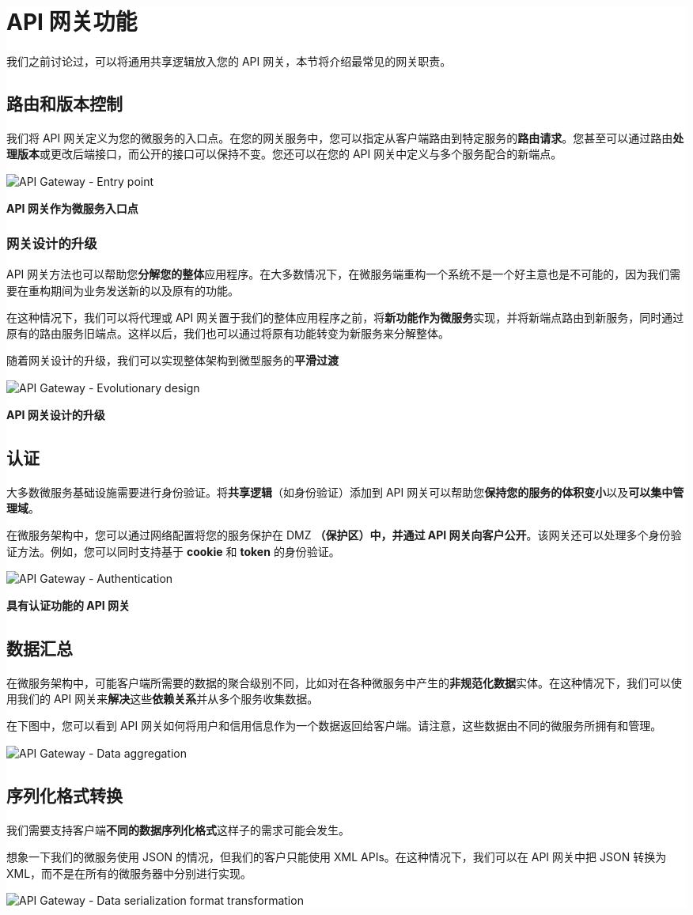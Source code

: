 # API 网关功能

我们之前讨论过，可以将通用共享逻辑放入您的 API 网关，本节将介绍最常见的网关职责。

## 路由和版本控制

我们将 API 网关定义为您的微服务的入口点。在您的网关服务中，您可以指定从客户端路由到特定服务的**路由请求**。您甚至可以通过路由**处理版本**或更改后端接口，而公开的接口可以保持不变。您还可以在您的 API 网关中定义与多个服务配合的新端点。

![API Gateway - Entry point](https://blog-assets.risingstack.com/2017/07/api-gateway-entrypoint-1.png)

**API 网关作为微服务入口点**

### 网关设计的升级

API 网关方法也可以帮助您**分解您的整体**应用程序。在大多数情况下，在微服务端重构一个系统不是一个好主意也是不可能的，因为我们需要在重构期间为业务发送新的以及原有的功能。

在这种情况下，我们可以将代理或 API 网关置于我们的整体应用程序之前，将**新功能作为微服务**实现，并将新端点路由到新服务，同时通过原有的路由服务旧端点。这样以后，我们也可以通过将原有功能转变为新服务来分解整体。

随着网关设计的升级，我们可以实现整体架构到微型服务的**平滑过渡**

![API Gateway - Evolutionary design](https://blog-assets.risingstack.com/2017/07/api-gateway-evolutinary-design.png)

**API 网关设计的升级**

## 认证

大多数微服务基础设施需要进行身份验证。将**共享逻辑**（如身份验证）添加到 API 网关可以帮助您**保持您的服务的体积变小**以及**可以集中管理域**。

在微服务架构中，您可以通过网络配置将您的服务保护在 DMZ **（保护区）**中，并通过 API 网关向客户**公开**。该网关还可以处理多个身份验证方法。例如，您可以同时支持基于 **cookie** 和 **token** 的身份验证。

![API Gateway - Authentication](https://blog-assets.risingstack.com/2017/07/api-gateway-auth-1.png)

**具有认证功能的 API 网关**

## 数据汇总

在微服务架构中，可能客户端所需要的数据的聚合级别不同，比如对在各种微服务中产生的**非规范化数据**实体。在这种情况下，我们可以使用我们的 API 网关来**解决**这些**依赖关系**并从多个服务收集数据。

在下图中，您可以看到 API 网关如何将用户和信用信息作为一个数据返回给客户端。请注意，这些数据由不同的微服务所拥有和管理。

![API Gateway - Data aggregation](https://blog-assets.risingstack.com/2017/07/api-gateway-aggregation-1.png)

## 序列化格式转换

我们需要支持客户端**不同的数据序列化格式**这样子的需求可能会发生。

想象一下我们的微服务使用 JSON 的情况，但我们的客户只能使用 XML APIs。在这种情况下，我们可以在 API 网关中把 JSON 转换为 XML，而不是在所有的微服务器中分别进行实现。

![API Gateway - Data serialization format transformation](https://blog-assets.risingstack.com/2017/07/api-gateway-format-2.png)
